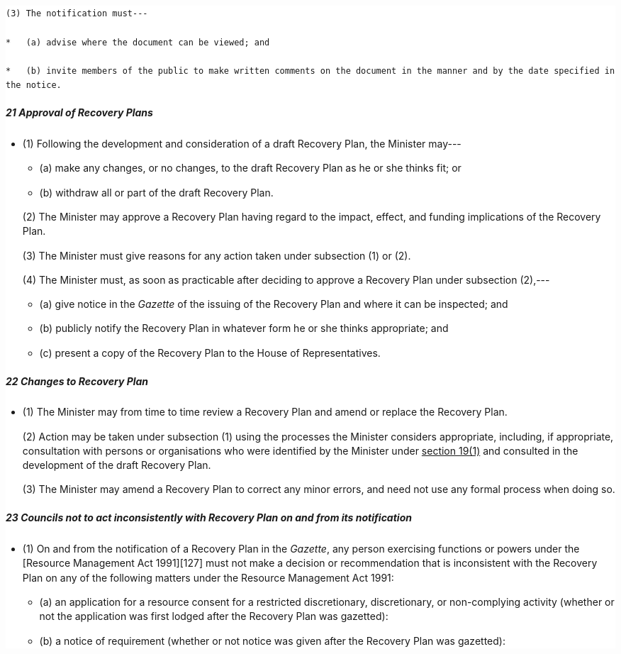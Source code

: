     (3) The notification must---
        
    *   (a) advise where the document can be viewed; and
    
    *   (b) invite members of the public to make written comments on the document in the manner and by the date specified in the notice.
    
    

##### 21 Approval of Recovery Plans
    
*   (1) Following the development and consideration of a draft Recovery Plan, the Minister may---
        
    *   (a) make any changes, or no changes, to the draft Recovery Plan as he or she thinks fit; or
    
    *   (b) withdraw all or part of the draft Recovery Plan.
    
    (2) The Minister may approve a Recovery Plan having regard to the impact, effect, and funding implications of the Recovery Plan.
    
    (3) The Minister must give reasons for any action taken under subsection (1) or (2).
    
    (4) The Minister must, as soon as practicable after deciding to approve a Recovery Plan under subsection (2),---
        
    *   (a) give notice in the _Gazette_ of the issuing of the Recovery Plan and where it can be inspected; and
    
    *   (b) publicly notify the Recovery Plan in whatever form he or she thinks appropriate; and
    
    *   (c) present a copy of the Recovery Plan to the House of Representatives.
    
    

##### 22 Changes to Recovery Plan
    
*   (1) The Minister may from time to time review a Recovery Plan and amend or replace the Recovery Plan.
    
    (2) Action may be taken under subsection (1) using the processes the Minister considers appropriate, including, if appropriate, consultation with persons or organisations who were identified by the Minister under [section 19(1)][26] and consulted in the development of the draft Recovery Plan.
    
    (3) The Minister may amend a Recovery Plan to correct any minor errors, and need not use any formal process when doing so.

##### 23 Councils not to act inconsistently with Recovery Plan on and from its notification
    
*   (1) On and from the notification of a Recovery Plan in the _Gazette_, any person exercising functions or powers under the [Resource Management Act 1991][127] must not make a decision or recommendation that is inconsistent with the Recovery Plan on any of the following matters under the Resource Management Act 1991:
        
    *   (a) an application for a resource consent for a restricted discretionary, discretionary, or non-complying activity (whether or not the application was first lodged after the Recovery Plan was gazetted):
    
    *   (b) a notice of requirement (whether or not notice was given after the Recovery Plan was gazetted):
    

[0]: http://www.legislation.govt.nz/act/public/2011/0012/latest/link.aspx?id=DLM195466
[1]: http://www.legislation.govt.nz/act/public/2011/0012/latest/whole.html#DLM3653525
[2]: http://www.legislation.govt.nz/act/public/2011/0012/latest/whole.html#DLM3653526
[3]: http://www.legislation.govt.nz/act/public/2011/0012/latest/whole.html#DLM3653527
[4]: http://www.legislation.govt.nz/act/public/2011/0012/latest/whole.html#DLM3570800
[5]: http://www.legislation.govt.nz/act/public/2011/0012/latest/whole.html#DLM3570801
[6]: http://www.legislation.govt.nz/act/public/2011/0012/latest/whole.html#DLM3570824
[7]: http://www.legislation.govt.nz/act/public/2011/0012/latest/whole.html#DLM3653575
[8]: http://www.legislation.govt.nz/act/public/2011/0012/latest/whole.html#DLM3653576
[9]: http://www.legislation.govt.nz/act/public/2011/0012/latest/whole.html#DLM3653577
[10]: http://www.legislation.govt.nz/act/public/2011/0012/latest/whole.html#DLM3653578
[11]: http://www.legislation.govt.nz/act/public/2011/0012/latest/whole.html#DLM3653579
[12]: http://www.legislation.govt.nz/act/public/2011/0012/latest/whole.html#DLM3653580
[13]: http://www.legislation.govt.nz/act/public/2011/0012/latest/whole.html#DLM3653581
[14]: http://www.legislation.govt.nz/act/public/2011/0012/latest/whole.html#DLM3653582
[15]: http://www.legislation.govt.nz/act/public/2011/0012/latest/whole.html#DLM3653583
[16]: http://www.legislation.govt.nz/act/public/2011/0012/latest/whole.html#DLM3653584
[17]: http://www.legislation.govt.nz/act/public/2011/0012/latest/whole.html#DLM3653585
[18]: http://www.legislation.govt.nz/act/public/2011/0012/latest/whole.html#DLM3653586
[19]: http://www.legislation.govt.nz/act/public/2011/0012/latest/whole.html#DLM3653587
[20]: http://www.legislation.govt.nz/act/public/2011/0012/latest/whole.html#DLM3653588
[21]: http://www.legislation.govt.nz/act/public/2011/0012/latest/whole.html#DLM3653589
[22]: http://www.legislation.govt.nz/act/public/2011/0012/latest/whole.html#DLM3653590
[23]: http://www.legislation.govt.nz/act/public/2011/0012/latest/whole.html#DLM3653591
[24]: http://www.legislation.govt.nz/act/public/2011/0012/latest/whole.html#DLM3653592
[25]: http://www.legislation.govt.nz/act/public/2011/0012/latest/whole.html#DLM3653594
[26]: http://www.legislation.govt.nz/act/public/2011/0012/latest/whole.html#DLM3653595
[27]: http://www.legislation.govt.nz/act/public/2011/0012/latest/whole.html#DLM3666752
[28]: http://www.legislation.govt.nz/act/public/2011/0012/latest/whole.html#DLM3653596
[29]: http://www.legislation.govt.nz/act/public/2011/0012/latest/whole.html#DLM3653597
[30]: http://www.legislation.govt.nz/act/public/2011/0012/latest/whole.html#DLM3653598
[31]: http://www.legislation.govt.nz/act/public/2011/0012/latest/whole.html#DLM3653599
[32]: http://www.legislation.govt.nz/act/public/2011/0012/latest/whole.html#DLM3653600
[33]: http://www.legislation.govt.nz/act/public/2011/0012/latest/whole.html#DLM3653601
[34]: http://www.legislation.govt.nz/act/public/2011/0012/latest/whole.html#DLM3653602
[35]: http://www.legislation.govt.nz/act/public/2011/0012/latest/whole.html#DLM3653603
[36]: http://www.legislation.govt.nz/act/public/2011/0012/latest/whole.html#DLM3653604
[37]: http://www.legislation.govt.nz/act/public/2011/0012/latest/whole.html#DLM3653605
[38]: http://www.legislation.govt.nz/act/public/2011/0012/latest/whole.html#DLM3653606
[39]: http://www.legislation.govt.nz/act/public/2011/0012/latest/whole.html#DLM3653607
[40]: http://www.legislation.govt.nz/act/public/2011/0012/latest/whole.html#DLM3653608
[41]: http://www.legislation.govt.nz/act/public/2011/0012/latest/whole.html#DLM3653609
[42]: http://www.legislation.govt.nz/act/public/2011/0012/latest/whole.html#DLM3653610
[43]: http://www.legislation.govt.nz/act/public/2011/0012/latest/whole.html#DLM3653611
[44]: http://www.legislation.govt.nz/act/public/2011/0012/latest/whole.html#DLM3653612
[45]: http://www.legislation.govt.nz/act/public/2011/0012/latest/whole.html#DLM3653613
[46]: http://www.legislation.govt.nz/act/public/2011/0012/latest/whole.html#DLM3653614
[47]: http://www.legislation.govt.nz/act/public/2011/0012/latest/whole.html#DLM3653615
[48]: http://www.legislation.govt.nz/act/public/2011/0012/latest/whole.html#DLM3653616
[49]: http://www.legislation.govt.nz/act/public/2011/0012/latest/whole.html#DLM3653617
[50]: http://www.legislation.govt.nz/act/public/2011/0012/latest/whole.html#DLM3653618
[51]: http://www.legislation.govt.nz/act/public/2011/0012/latest/whole.html#DLM3653619
[52]: http://www.legislation.govt.nz/act/public/2011/0012/latest/whole.html#DLM3653620
[53]: http://www.legislation.govt.nz/act/public/2011/0012/latest/whole.html#DLM3653621
[54]: http://www.legislation.govt.nz/act/public/2011/0012/latest/whole.html#DLM3653622
[55]: http://www.legislation.govt.nz/act/public/2011/0012/latest/whole.html#DLM3653623
[56]: http://www.legislation.govt.nz/act/public/2011/0012/latest/whole.html#DLM3653624
[57]: http://www.legislation.govt.nz/act/public/2011/0012/latest/whole.html#DLM3653625
[58]: http://www.legislation.govt.nz/act/public/2011/0012/latest/whole.html#DLM3653626
[59]: http://www.legislation.govt.nz/act/public/2011/0012/latest/whole.html#DLM3653627
[60]: http://www.legislation.govt.nz/act/public/2011/0012/latest/whole.html#DLM3653628
[61]: http://www.legislation.govt.nz/act/public/2011/0012/latest/whole.html#DLM3653629
[62]: http://www.legislation.govt.nz/act/public/2011/0012/latest/whole.html#DLM3653630
[63]: http://www.legislation.govt.nz/act/public/2011/0012/latest/whole.html#DLM3653631
[64]: http://www.legislation.govt.nz/act/public/2011/0012/latest/whole.html#DLM3653632
[65]: http://www.legislation.govt.nz/act/public/2011/0012/latest/whole.html#DLM3666753
[66]: http://www.legislation.govt.nz/act/public/2011/0012/latest/whole.html#DLM3653633
[67]: http://www.legislation.govt.nz/act/public/2011/0012/latest/whole.html#DLM3666754
[68]: http://www.legislation.govt.nz/act/public/2011/0012/latest/whole.html#DLM3653635
[69]: http://www.legislation.govt.nz/act/public/2011/0012/latest/whole.html#DLM3653636
[70]: http://www.legislation.govt.nz/act/public/2011/0012/latest/whole.html#DLM3653637
[71]: http://www.legislation.govt.nz/act/public/2011/0012/latest/whole.html#DLM3653638
[72]: http://www.legislation.govt.nz/act/public/2011/0012/latest/whole.html#DLM3653639
[73]: http://www.legislation.govt.nz/act/public/2011/0012/latest/whole.html#DLM3653640
[74]: http://www.legislation.govt.nz/act/public/2011/0012/latest/whole.html#DLM3653641
[75]: http://www.legislation.govt.nz/act/public/2011/0012/latest/whole.html#DLM3653642
[76]: http://www.legislation.govt.nz/act/public/2011/0012/latest/whole.html#DLM3653643
[77]: http://www.legislation.govt.nz/act/public/2011/0012/latest/whole.html#DLM3653644
[78]: http://www.legislation.govt.nz/act/public/2011/0012/latest/whole.html#DLM3653646
[79]: http://www.legislation.govt.nz/act/public/2011/0012/latest/whole.html#DLM3653647
[80]: http://www.legislation.govt.nz/act/public/2011/0012/latest/whole.html#DLM3653648
[81]: http://www.legislation.govt.nz/act/public/2011/0012/latest/whole.html#DLM3653649
[82]: http://www.legislation.govt.nz/act/public/2011/0012/latest/whole.html#DLM3653650
[83]: http://www.legislation.govt.nz/act/public/2011/0012/latest/whole.html#DLM3653651
[84]: http://www.legislation.govt.nz/act/public/2011/0012/latest/whole.html#DLM3653652
[85]: http://www.legislation.govt.nz/act/public/2011/0012/latest/whole.html#DLM3653653
[86]: http://www.legislation.govt.nz/act/public/2011/0012/latest/whole.html#DLM3653654